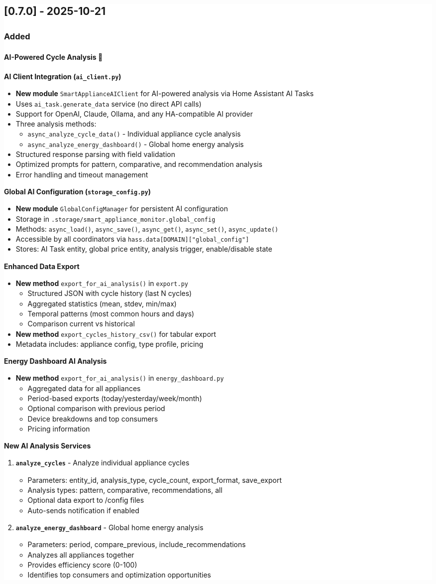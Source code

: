 ## [0.7.0] - 2025-10-21

### Added

#### AI-Powered Cycle Analysis 🤖

**AI Client Integration (`ai_client.py`)**
- **New module** `SmartApplianceAIClient` for AI-powered analysis via Home Assistant AI Tasks
- Uses `ai_task.generate_data` service (no direct API calls)
- Support for OpenAI, Claude, Ollama, and any HA-compatible AI provider
- Three analysis methods:
  - `async_analyze_cycle_data()` - Individual appliance cycle analysis
  - `async_analyze_energy_dashboard()` - Global home energy analysis
- Structured response parsing with field validation
- Optimized prompts for pattern, comparative, and recommendation analysis
- Error handling and timeout management

**Global AI Configuration (`storage_config.py`)**
- **New module** `GlobalConfigManager` for persistent AI configuration
- Storage in `.storage/smart_appliance_monitor.global_config`
- Methods: `async_load()`, `async_save()`, `async_get()`, `async_set()`, `async_update()`
- Accessible by all coordinators via `hass.data[DOMAIN]["global_config"]`
- Stores: AI Task entity, global price entity, analysis trigger, enable/disable state

**Enhanced Data Export**
- **New method** `export_for_ai_analysis()` in `export.py`
  - Structured JSON with cycle history (last N cycles)
  - Aggregated statistics (mean, stdev, min/max)
  - Temporal patterns (most common hours and days)
  - Comparison current vs historical
- **New method** `export_cycles_history_csv()` for tabular export
- Metadata includes: appliance config, type profile, pricing

**Energy Dashboard AI Analysis**
- **New method** `export_for_ai_analysis()` in `energy_dashboard.py`
  - Aggregated data for all appliances
  - Period-based exports (today/yesterday/week/month)
  - Optional comparison with previous period
  - Device breakdowns and top consumers
  - Pricing information

**New AI Analysis Services**
1. **`analyze_cycles`** - Analyze individual appliance cycles
   - Parameters: entity_id, analysis_type, cycle_count, export_format, save_export
   - Analysis types: pattern, comparative, recommendations, all
   - Optional data export to /config files
   - Auto-sends notification if enabled
   
2. **`analyze_energy_dashboard`** - Global home energy analysis
   - Parameters: period, compare_previous, include_recommendations
   - Analyzes all appliances together
   - Provides efficiency score (0-100)
   - Identifies top consumers and optimization opportunities
   